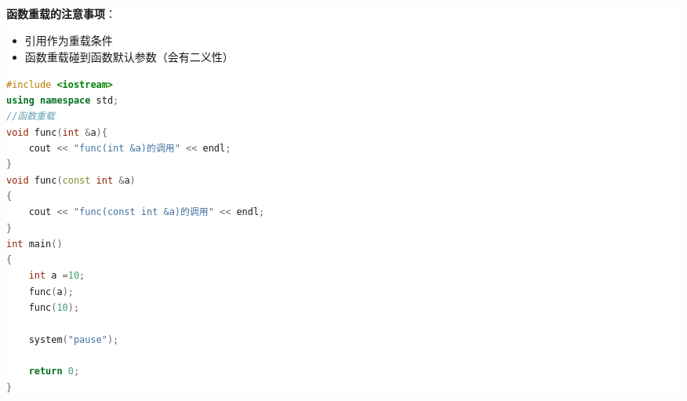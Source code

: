 **函数重载的注意事项**：

- 引用作为重载条件
- 函数重载碰到函数默认参数（会有二义性）



```C++
#include <iostream>
using namespace std;
//函数重载
void func(int &a){
    cout << "func(int &a)的调用" << endl;
}
void func(const int &a)
{
    cout << "func(const int &a)的调用" << endl;
}
int main()
{
    int a =10;
    func(a);
    func(10);

    system("pause");

    return 0;
}
```
